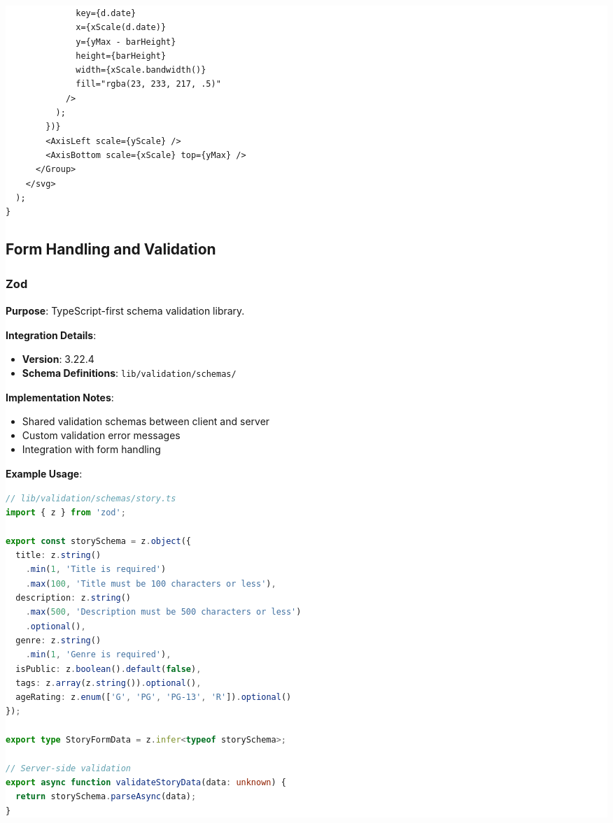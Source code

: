 ```tsx
              key={d.date}
              x={xScale(d.date)}
              y={yMax - barHeight}
              height={barHeight}
              width={xScale.bandwidth()}
              fill="rgba(23, 233, 217, .5)"
            />
          );
        })}
        <AxisLeft scale={yScale} />
        <AxisBottom scale={xScale} top={yMax} />
      </Group>
    </svg>
  );
}
```

## Form Handling and Validation

### Zod

**Purpose**: TypeScript-first schema validation library.

**Integration Details**:
- **Version**: 3.22.4
- **Schema Definitions**: `lib/validation/schemas/`

**Implementation Notes**:
- Shared validation schemas between client and server
- Custom validation error messages
- Integration with form handling

**Example Usage**:
```typescript
// lib/validation/schemas/story.ts
import { z } from 'zod';

export const storySchema = z.object({
  title: z.string()
    .min(1, 'Title is required')
    .max(100, 'Title must be 100 characters or less'),
  description: z.string()
    .max(500, 'Description must be 500 characters or less')
    .optional(),
  genre: z.string()
    .min(1, 'Genre is required'),
  isPublic: z.boolean().default(false),
  tags: z.array(z.string()).optional(),
  ageRating: z.enum(['G', 'PG', 'PG-13', 'R']).optional()
});

export type StoryFormData = z.infer<typeof storySchema>;

// Server-side validation
export async function validateStoryData(data: unknown) {
  return storySchema.parseAsync(data);
}
```
